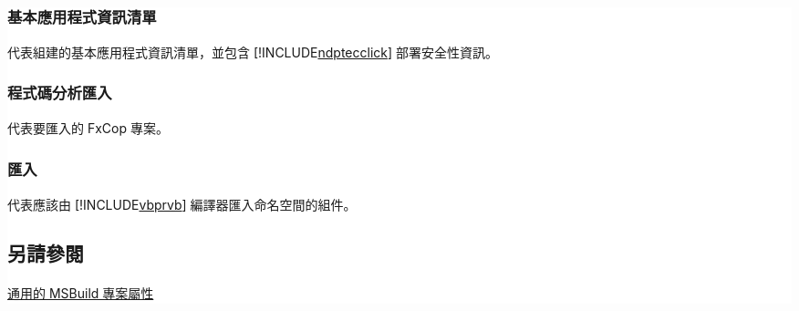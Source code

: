 ### <a name="baseapplicationmanifest"></a>基本應用程式資訊清單  
 代表組建的基本應用程式資訊清單，並包含 [!INCLUDE[ndptecclick](../includes/ndptecclick-md.md)] 部署安全性資訊。  
  
### <a name="codeanalysisimport"></a>程式碼分析匯入  
 代表要匯入的 FxCop 專案。  
  
### <a name="import"></a>匯入  
 代表應該由 [!INCLUDE[vbprvb](../includes/vbprvb-md.md)] 編譯器匯入命名空間的組件。  
  
## <a name="see-also"></a>另請參閱  
 [通用的 MSBuild 專案屬性](../msbuild/common-msbuild-project-properties.md)



